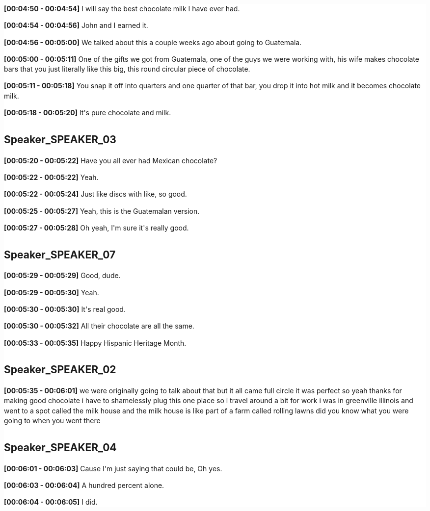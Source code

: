**[00:04:50 - 00:04:54]** I will say the best chocolate milk I have ever had.

**[00:04:54 - 00:04:56]** John and I earned it.

**[00:04:56 - 00:05:00]** We talked about this a couple weeks ago about going to Guatemala.

**[00:05:00 - 00:05:11]** One of the gifts we got from Guatemala, one of the guys we were working with, his wife makes chocolate bars that you just literally like this big, this round circular piece of chocolate.

**[00:05:11 - 00:05:18]** You snap it off into quarters and one quarter of that bar, you drop it into hot milk and it becomes chocolate milk.

**[00:05:18 - 00:05:20]** It's pure chocolate and milk.


## Speaker_SPEAKER_03

**[00:05:20 - 00:05:22]** Have you all ever had Mexican chocolate?

**[00:05:22 - 00:05:22]** Yeah.

**[00:05:22 - 00:05:24]** Just like discs with like, so good.

**[00:05:25 - 00:05:27]** Yeah, this is the Guatemalan version.

**[00:05:27 - 00:05:28]** Oh yeah, I'm sure it's really good.


## Speaker_SPEAKER_07

**[00:05:29 - 00:05:29]** Good, dude.

**[00:05:29 - 00:05:30]** Yeah.

**[00:05:30 - 00:05:30]** It's real good.

**[00:05:30 - 00:05:32]** All their chocolate are all the same.

**[00:05:33 - 00:05:35]** Happy Hispanic Heritage Month.


## Speaker_SPEAKER_02

**[00:05:35 - 00:06:01]** we were originally going to talk about that but it all came full circle it was perfect so yeah thanks for making good chocolate i have to shamelessly plug this one place so i travel around a bit for work i was in greenville illinois and went to a spot called the milk house and the milk house is like part of a farm called rolling lawns did you know what you were going to when you went there


## Speaker_SPEAKER_04

**[00:06:01 - 00:06:03]** Cause I'm just saying that could be, Oh yes.

**[00:06:03 - 00:06:04]** A hundred percent alone.

**[00:06:04 - 00:06:05]** I did.
